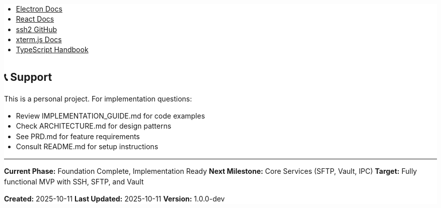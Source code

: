 - [Electron Docs](https://www.electronjs.org/docs/latest/)
- [React Docs](https://react.dev/)
- [ssh2 GitHub](https://github.com/mscdex/ssh2)
- [xterm.js Docs](https://xtermjs.org/)
- [TypeScript Handbook](https://www.typescriptlang.org/docs/)

## 📞 Support

This is a personal project. For implementation questions:
- Review IMPLEMENTATION_GUIDE.md for code examples
- Check ARCHITECTURE.md for design patterns
- See PRD.md for feature requirements
- Consult README.md for setup instructions

---

**Current Phase:** Foundation Complete, Implementation Ready
**Next Milestone:** Core Services (SFTP, Vault, IPC)
**Target:** Fully functional MVP with SSH, SFTP, and Vault

**Created:** 2025-10-11
**Last Updated:** 2025-10-11
**Version:** 1.0.0-dev
